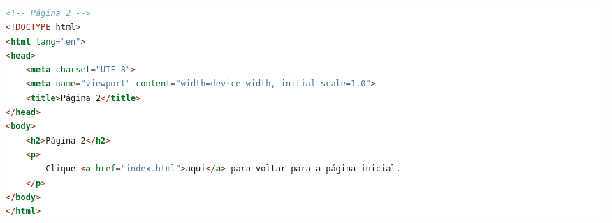 ``` html
```

``` html
<!-- Página 2 -->
<!DOCTYPE html>
<html lang="en">
<head>
    <meta charset="UTF-8">
    <meta name="viewport" content="width=device-width, initial-scale=1.0">
    <title>Página 2</title>
</head>
<body>
    <h2>Página 2</h2>
    <p>
        Clique <a href="index.html">aqui</a> para voltar para a página inicial.
    </p>
</body>
</html>
```
